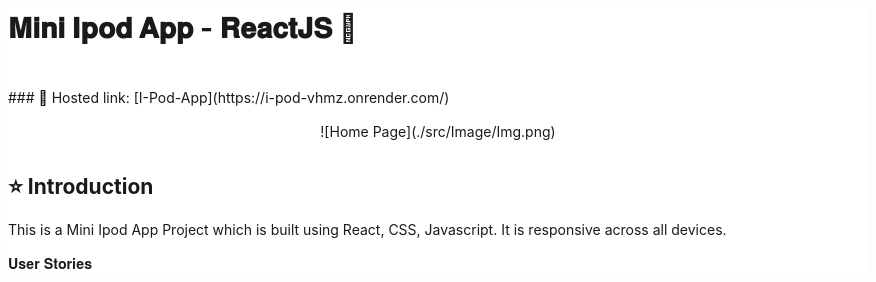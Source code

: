  # 𝐌𝐢𝐧𝐢 𝐈𝐩𝐨𝐝 𝐀𝐩𝐩 - 𝐑𝐞𝐚𝐜𝐭𝐉𝐒 🚀
 
<br/>
 ### 🔗 Hosted link: [I-Pod-App](https://i-pod-vhmz.onrender.com/)
<p align="center">
![Home Page](./src/Image/Img.png)
 </p>

## ⭐ Introduction

This is a Mini Ipod App Project which is built using React, CSS, Javascript. It is responsive across all devices.

𝐔𝐬𝐞𝐫 𝐒𝐭𝐨𝐫𝐢𝐞𝐬
